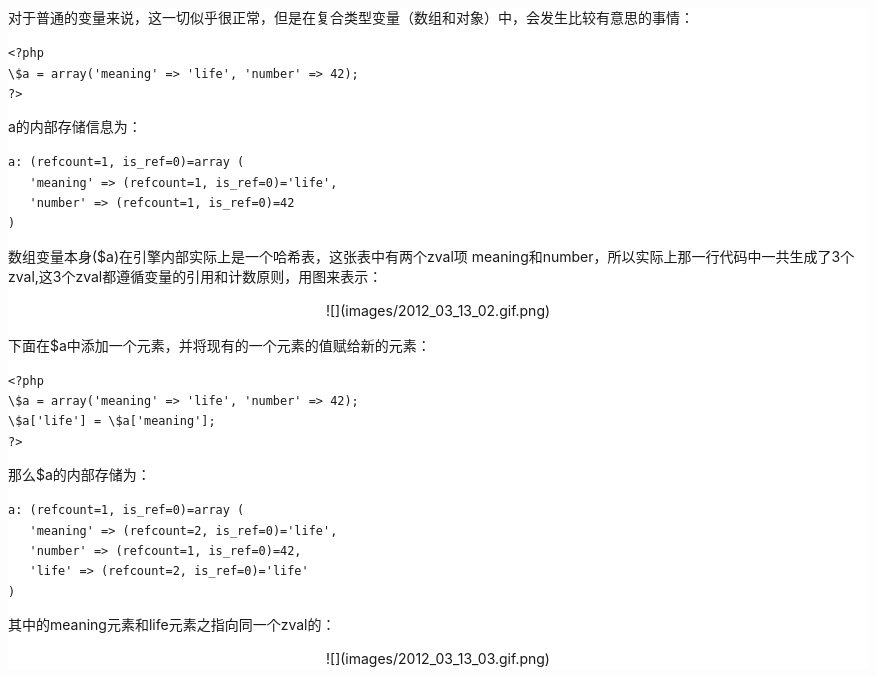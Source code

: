 对于普通的变量来说，这一切似乎很正常，但是在复合类型变量（数组和对象）中，会发生比较有意思的事情：

    <?php
    \$a = array('meaning' => 'life', 'number' => 42);
    ?>

a的内部存储信息为：

    a: (refcount=1, is_ref=0)=array (
       'meaning' => (refcount=1, is_ref=0)='life',
       'number' => (refcount=1, is_ref=0)=42
    )

数组变量本身(\$a)在引擎内部实际上是一个哈希表，这张表中有两个zval项 meaning和number，所以实际上那一行代码中一共生成了3个zval,这3个zval都遵循变量的引用和计数原则，用图来表示：

<center>
![](images/2012_03_13_02.gif.png)
</center>


下面在\$a中添加一个元素，并将现有的一个元素的值赋给新的元素：

    <?php
    \$a = array('meaning' => 'life', 'number' => 42);
    \$a['life'] = \$a['meaning'];
    ?>

那么\$a的内部存储为：

    a: (refcount=1, is_ref=0)=array (
       'meaning' => (refcount=2, is_ref=0)='life',
       'number' => (refcount=1, is_ref=0)=42,
       'life' => (refcount=2, is_ref=0)='life'
    )

其中的meaning元素和life元素之指向同一个zval的：

<center>
![](images/2012_03_13_03.gif.png)
</center>
